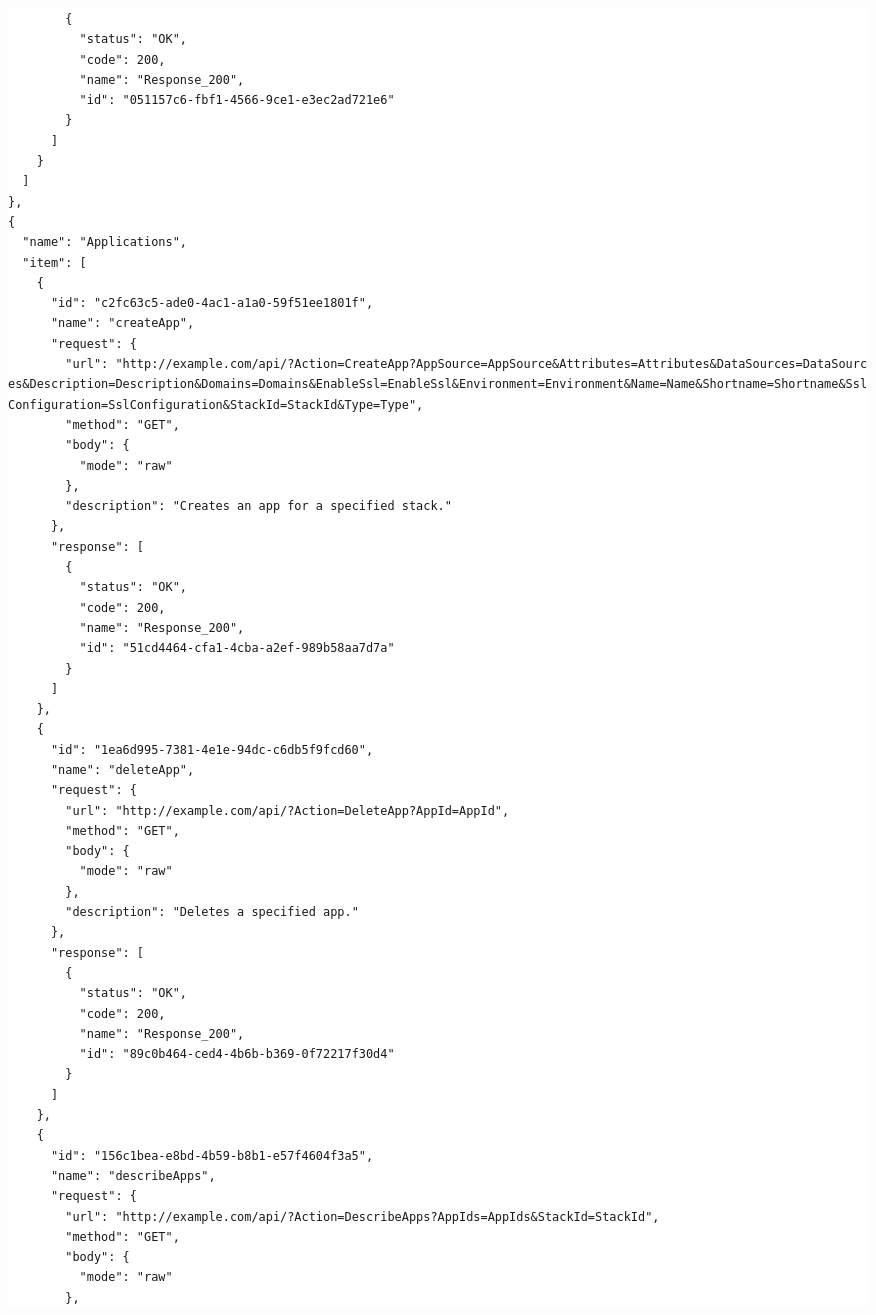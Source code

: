             {
              "status": "OK",
              "code": 200,
              "name": "Response_200",
              "id": "051157c6-fbf1-4566-9ce1-e3ec2ad721e6"
            }
          ]
        }
      ]
    },
    {
      "name": "Applications",
      "item": [
        {
          "id": "c2fc63c5-ade0-4ac1-a1a0-59f51ee1801f",
          "name": "createApp",
          "request": {
            "url": "http://example.com/api/?Action=CreateApp?AppSource=AppSource&Attributes=Attributes&DataSources=DataSources&Description=Description&Domains=Domains&EnableSsl=EnableSsl&Environment=Environment&Name=Name&Shortname=Shortname&SslConfiguration=SslConfiguration&StackId=StackId&Type=Type",
            "method": "GET",
            "body": {
              "mode": "raw"
            },
            "description": "Creates an app for a specified stack."
          },
          "response": [
            {
              "status": "OK",
              "code": 200,
              "name": "Response_200",
              "id": "51cd4464-cfa1-4cba-a2ef-989b58aa7d7a"
            }
          ]
        },
        {
          "id": "1ea6d995-7381-4e1e-94dc-c6db5f9fcd60",
          "name": "deleteApp",
          "request": {
            "url": "http://example.com/api/?Action=DeleteApp?AppId=AppId",
            "method": "GET",
            "body": {
              "mode": "raw"
            },
            "description": "Deletes a specified app."
          },
          "response": [
            {
              "status": "OK",
              "code": 200,
              "name": "Response_200",
              "id": "89c0b464-ced4-4b6b-b369-0f72217f30d4"
            }
          ]
        },
        {
          "id": "156c1bea-e8bd-4b59-b8b1-e57f4604f3a5",
          "name": "describeApps",
          "request": {
            "url": "http://example.com/api/?Action=DescribeApps?AppIds=AppIds&StackId=StackId",
            "method": "GET",
            "body": {
              "mode": "raw"
            },